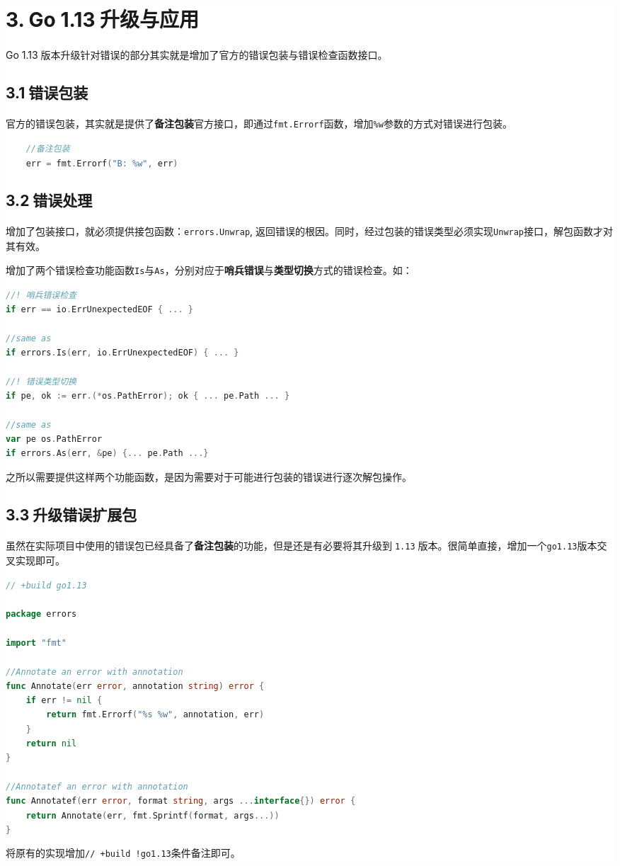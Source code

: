 # 3. Go 1.13 升级与应用

Go 1.13 版本升级针对错误的部分其实就是增加了官方的错误包装与错误检查函数接口。

## 3.1 错误包装

官方的错误包装，其实就是提供了**备注包装**官方接口，即通过`fmt.Errorf`函数，增加`%w`参数的方式对错误进行包装。

````go
	//备注包装
	err = fmt.Errorf("B: %w", err)
````

## 3.2 错误处理

增加了包装接口，就必须提供接包函数：`errors.Unwrap`, 返回错误的根因。同时，经过包装的错误类型必须实现`Unwrap`接口，解包函数才对其有效。

增加了两个错误检查功能函数`Is`与`As`，分别对应于**哨兵错误**与**类型切换**方式的错误检查。如：

````go
//! 哨兵错误检查
if err == io.ErrUnexpectedEOF { ... }

//same as
if errors.Is(err, io.ErrUnexpectedEOF) { ... }

//! 错误类型切换
if pe, ok := err.(*os.PathError); ok { ... pe.Path ... }

//same as
var pe os.PathError
if errors.As(err, &pe) {... pe.Path ...}
````
之所以需要提供这样两个功能函数，是因为需要对于可能进行包装的错误进行逐次解包操作。

## 3.3 升级错误扩展包

虽然在实际项目中使用的错误包已经具备了**备注包装**的功能，但是还是有必要将其升级到 `1.13` 版本。很简单直接，增加一个`go1.13`版本交叉实现即可。

````go
// +build go1.13

package errors

import "fmt"

//Annotate an error with annotation
func Annotate(err error, annotation string) error {
	if err != nil {
		return fmt.Errorf("%s %w", annotation, err)
	}
	return nil
}

//Annotatef an error with annotation
func Annotatef(err error, format string, args ...interface{}) error {
	return Annotate(err, fmt.Sprintf(format, args...))
}
````
将原有的实现增加`// +build !go1.13`条件备注即可。
